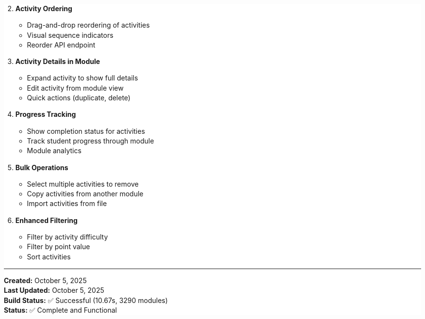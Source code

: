 2. **Activity Ordering**
   - Drag-and-drop reordering of activities
   - Visual sequence indicators
   - Reorder API endpoint

3. **Activity Details in Module**
   - Expand activity to show full details
   - Edit activity from module view
   - Quick actions (duplicate, delete)

4. **Progress Tracking**
   - Show completion status for activities
   - Track student progress through module
   - Module analytics

5. **Bulk Operations**
   - Select multiple activities to remove
   - Copy activities from another module
   - Import activities from file

6. **Enhanced Filtering**
   - Filter by activity difficulty
   - Filter by point value
   - Sort activities

---

**Created:** October 5, 2025  
**Last Updated:** October 5, 2025  
**Build Status:** ✅ Successful (10.67s, 3290 modules)  
**Status:** ✅ Complete and Functional
